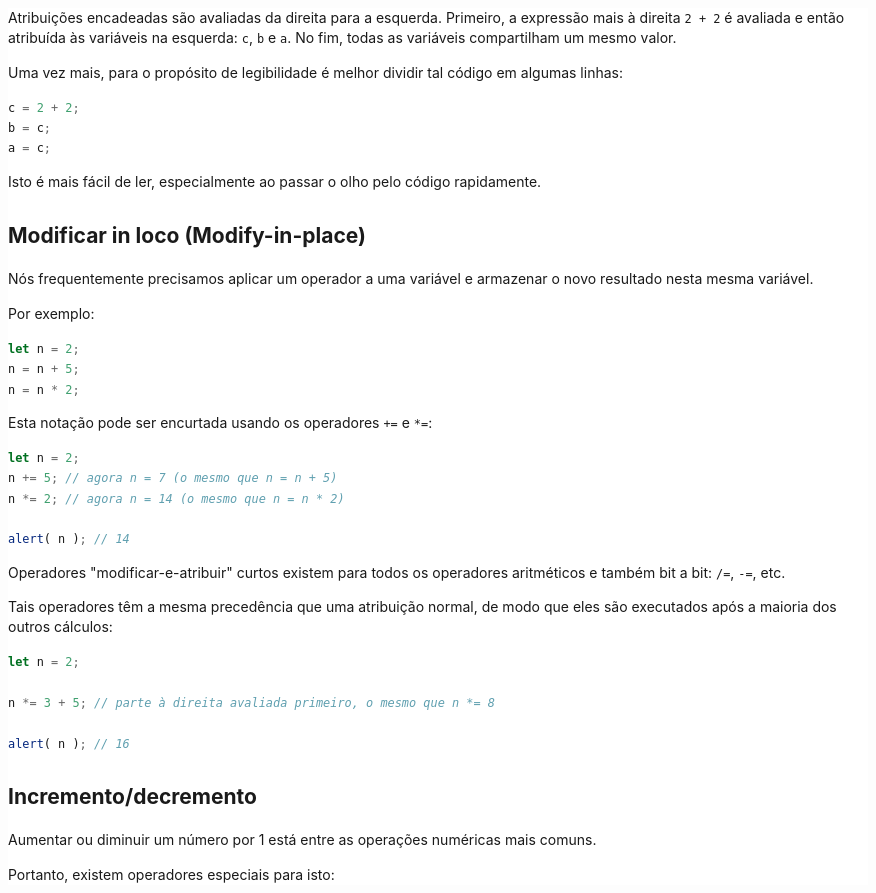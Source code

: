 Atribuições encadeadas são avaliadas da direita para a esquerda. Primeiro, a expressão mais à direita `2 + 2` é avaliada e então atribuída às variáveis na esquerda: `c`, `b` e `a`. No fim, todas as variáveis compartilham um mesmo valor.

Uma vez mais, para o propósito de legibilidade é melhor dividir tal código em algumas linhas:

```js
c = 2 + 2;
b = c;
a = c;
```
Isto é mais fácil de ler, especialmente ao passar o olho pelo código rapidamente.

## Modificar in loco (Modify-in-place)

Nós frequentemente precisamos aplicar um operador a uma variável e armazenar o novo resultado nesta mesma variável.

Por exemplo:

```js
let n = 2;
n = n + 5;
n = n * 2;
```

Esta notação pode ser encurtada usando os operadores `+=` e `*=`: 

```js run
let n = 2;
n += 5; // agora n = 7 (o mesmo que n = n + 5)
n *= 2; // agora n = 14 (o mesmo que n = n * 2)

alert( n ); // 14
```

Operadores "modificar-e-atribuir" curtos existem para todos os operadores aritméticos e também bit a bit: `/=`, `-=`, etc.

Tais operadores têm a mesma precedência que uma atribuição normal, de modo que eles são executados após a maioria dos outros cálculos:

```js run
let n = 2;

n *= 3 + 5; // parte à direita avaliada primeiro, o mesmo que n *= 8

alert( n ); // 16
```

## Incremento/decremento



Aumentar ou diminuir um número por 1 está entre as operações numéricas mais comuns.

Portanto, existem operadores especiais para isto:
